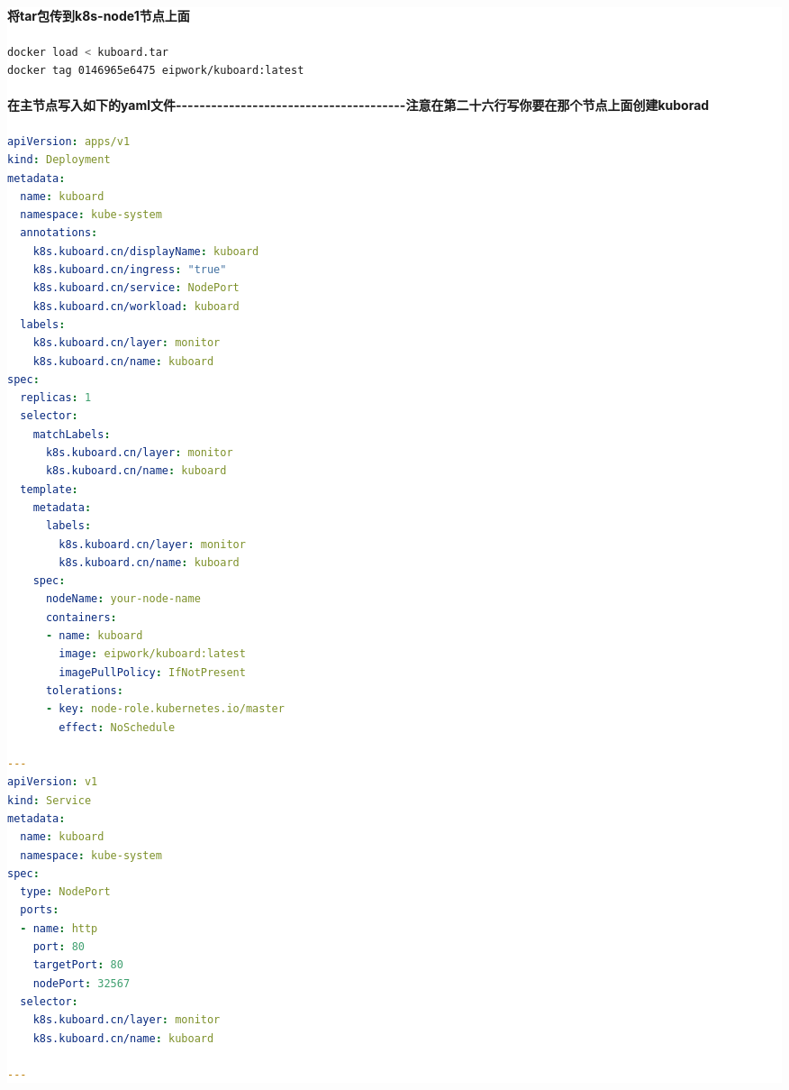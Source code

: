 <a name="f64d3342"></a>
#### 将tar包传到k8s-node1节点上面

```bash
docker load < kuboard.tar
docker tag 0146965e6475 eipwork/kuboard:latest
```

<a name="9cbadf18"></a>
#### 在主节点写入如下的yaml文件---------------------------------------注意在第二十六行写你要在那个节点上面创建kuborad

```yaml
apiVersion: apps/v1
kind: Deployment
metadata:
  name: kuboard
  namespace: kube-system
  annotations:
    k8s.kuboard.cn/displayName: kuboard
    k8s.kuboard.cn/ingress: "true"
    k8s.kuboard.cn/service: NodePort
    k8s.kuboard.cn/workload: kuboard
  labels:
    k8s.kuboard.cn/layer: monitor
    k8s.kuboard.cn/name: kuboard
spec:
  replicas: 1
  selector:
    matchLabels:
      k8s.kuboard.cn/layer: monitor
      k8s.kuboard.cn/name: kuboard
  template:
    metadata:
      labels:
        k8s.kuboard.cn/layer: monitor
        k8s.kuboard.cn/name: kuboard
    spec:
      nodeName: your-node-name
      containers:
      - name: kuboard
        image: eipwork/kuboard:latest
        imagePullPolicy: IfNotPresent
      tolerations:
      - key: node-role.kubernetes.io/master
        effect: NoSchedule

---
apiVersion: v1
kind: Service
metadata:
  name: kuboard
  namespace: kube-system
spec:
  type: NodePort
  ports:
  - name: http
    port: 80
    targetPort: 80
    nodePort: 32567
  selector:
    k8s.kuboard.cn/layer: monitor
    k8s.kuboard.cn/name: kuboard

---
```